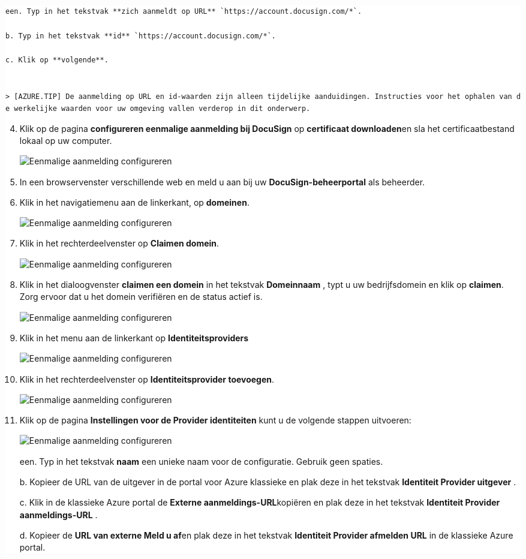     een. Typ in het tekstvak **zich aanmeldt op URL** `https://account.docusign.com/*`.  

    b. Typ in het tekstvak **id** `https://account.docusign.com/*`.  
   
    c. Klik op **volgende**. 


    > [AZURE.TIP] De aanmelding op URL en id-waarden zijn alleen tijdelijke aanduidingen. Instructies voor het ophalen van de werkelijke waarden voor uw omgeving vallen verderop in dit onderwerp.
 

4. Klik op de pagina **configureren eenmalige aanmelding bij DocuSign** op **certificaat downloaden**en sla het certificaatbestand lokaal op uw computer.

    ![Eenmalige aanmelding configureren][10]


5. In een browservenster verschillende web en meld u aan bij uw **DocuSign-beheerportal** als beheerder.


6. Klik in het navigatiemenu aan de linkerkant, op **domeinen**.

    ![Eenmalige aanmelding configureren][51]

7. Klik in het rechterdeelvenster op **Claimen domein**.

    ![Eenmalige aanmelding configureren][52]

8. Klik in het dialoogvenster **claimen een domein** in het tekstvak **Domeinnaam** , typt u uw bedrijfsdomein en klik op **claimen**. Zorg ervoor dat u het domein verifiëren en de status actief is.

    ![Eenmalige aanmelding configureren][53]

9. Klik in het menu aan de linkerkant op **Identiteitsproviders**  

    ![Eenmalige aanmelding configureren][54]

10. Klik in het rechterdeelvenster op **Identiteitsprovider toevoegen**. 
    
    ![Eenmalige aanmelding configureren][55]

11. Klik op de pagina **Instellingen voor de Provider identiteiten** kunt u de volgende stappen uitvoeren:

    ![Eenmalige aanmelding configureren][56]


    een. Typ in het tekstvak **naam** een unieke naam voor de configuratie. Gebruik geen spaties.

    b. Kopieer de URL van de uitgever in de portal voor Azure klassieke en plak deze in het tekstvak **Identiteit Provider uitgever** .

    c. Klik in de klassieke Azure portal de **Externe aanmeldings-URL**kopiëren en plak deze in het tekstvak **Identiteit Provider aanmeldings-URL** .

    d. Kopieer de **URL van externe Meld u af**en plak deze in het tekstvak **Identiteit Provider afmelden URL** in de klassieke Azure portal.


[0]: ./media/active-directory-saas-docusign-tutorial/tutorial_docusign_00.png
[1]: ./media/active-directory-saas-docusign-tutorial/tutorial_general_01.png
[2]: ./media/active-directory-saas-docusign-tutorial/tutorial_general_02.png
[3]: ./media/active-directory-saas-docusign-tutorial/tutorial_general_03.png
[4]: ./media/active-directory-saas-docusign-tutorial/tutorial_general_04.png
[5]: ./media/active-directory-saas-docusign-tutorial/tutorial_docusign_01.png
[6]: ./media/active-directory-saas-docusign-tutorial/tutorial_docusign_02.png
[7]: ./media/active-directory-saas-docusign-tutorial/tutorial_docusign_03.png
[8]: ./media/active-directory-saas-docusign-tutorial/tutorial_docusign_04.png
[9]: ./media/active-directory-saas-docusign-tutorial/tutorial_docusign_05.png
[10]: ./media/active-directory-saas-docusign-tutorial/tutorial_docusign_06.png
[14]: ./media/active-directory-saas-docusign-tutorial/tutorial_docusign_10.png
[15]: ./media/active-directory-saas-docusign-tutorial/tutorial_docusign_11.png
[30]: ./media/active-directory-saas-docusign-tutorial/tutorial_general_400.png
[31]: ./media/active-directory-saas-docusign-tutorial/tutorial_docusign_12.png
[32]: ./media/active-directory-saas-docusign-tutorial/tutorial_docusign_13.png
[33]: ./media/active-directory-saas-docusign-tutorial/tutorial_docusign_14.png
[40]: ./media/active-directory-saas-docusign-tutorial/tutorial_docusign_15.png
[41]: ./media/active-directory-saas-docusign-tutorial/tutorial_docusign_16.png
[42]: ./media/active-directory-saas-docusign-tutorial/tutorial_docusign_17.png
[43]: ./media/active-directory-saas-docusign-tutorial/tutorial_docusign_18.png
[51]: ./media/active-directory-saas-docusign-tutorial/tutorial_docusign_21.png
[52]: ./media/active-directory-saas-docusign-tutorial/tutorial_docusign_22.png
[53]: ./media/active-directory-saas-docusign-tutorial/tutorial_docusign_23.png
[54]: ./media/active-directory-saas-docusign-tutorial/tutorial_docusign_19.png
[55]: ./media/active-directory-saas-docusign-tutorial/tutorial_docusign_20.png
[56]: ./media/active-directory-saas-docusign-tutorial/tutorial_docusign_24.png
[57]: ./media/active-directory-saas-docusign-tutorial/tutorial_docusign_25.png
[58]: ./media/active-directory-saas-docusign-tutorial/tutorial_docusign_26.png
[59]: ./media/active-directory-saas-docusign-tutorial/tutorial_docusign_27.png
[60]: ./media/active-directory-saas-docusign-tutorial/tutorial_docusign_28.png
[61]: ./media/active-directory-saas-docusign-tutorial/tutorial_docusign_29.png